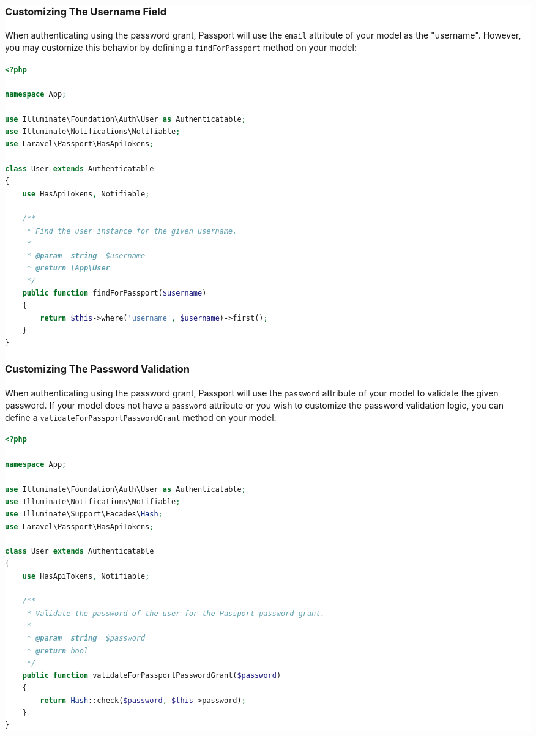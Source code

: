 ### Customizing The Username Field

When authenticating using the password grant, Passport will use the `email` attribute of your model as the "username". However, you may customize this behavior by defining a `findForPassport` method on your model:

```php
<?php

namespace App;

use Illuminate\Foundation\Auth\User as Authenticatable;
use Illuminate\Notifications\Notifiable;
use Laravel\Passport\HasApiTokens;

class User extends Authenticatable
{
    use HasApiTokens, Notifiable;

    /**
     * Find the user instance for the given username.
     *
     * @param  string  $username
     * @return \App\User
     */
    public function findForPassport($username)
    {
        return $this->where('username', $username)->first();
    }
}
```

### Customizing The Password Validation

When authenticating using the password grant, Passport will use the `password` attribute of your model to validate the given password. If your model does not have a `password` attribute or you wish to customize the password validation logic, you can define a `validateForPassportPasswordGrant` method on your model:

```php
<?php

namespace App;

use Illuminate\Foundation\Auth\User as Authenticatable;
use Illuminate\Notifications\Notifiable;
use Illuminate\Support\Facades\Hash;
use Laravel\Passport\HasApiTokens;

class User extends Authenticatable
{
    use HasApiTokens, Notifiable;

    /**
     * Validate the password of the user for the Passport password grant.
     *
     * @param  string  $password
     * @return bool
     */
    public function validateForPassportPasswordGrant($password)
    {
        return Hash::check($password, $this->password);
    }
}
```
